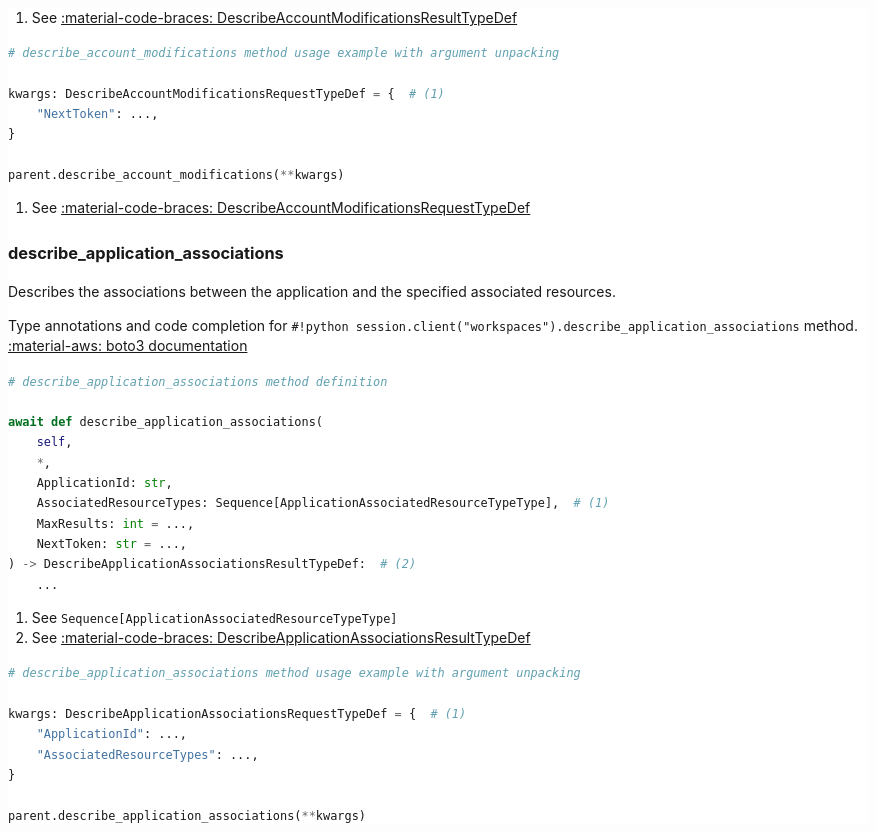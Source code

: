 1. See [:material-code-braces: DescribeAccountModificationsResultTypeDef](./type_defs.md#describeaccountmodificationsresulttypedef)


```python
# describe_account_modifications method usage example with argument unpacking

kwargs: DescribeAccountModificationsRequestTypeDef = {  # (1)
    "NextToken": ...,
}

parent.describe_account_modifications(**kwargs)
```

1. See [:material-code-braces: DescribeAccountModificationsRequestTypeDef](./type_defs.md#describeaccountmodificationsrequesttypedef)

### describe\_application\_associations

Describes the associations between the application and the specified associated
resources.

Type annotations and code completion for `#!python session.client("workspaces").describe_application_associations` method.
[:material-aws: boto3 documentation](https://boto3.amazonaws.com/v1/documentation/api/latest/reference/services/workspaces.html#WorkSpaces.Client)

```python
# describe_application_associations method definition

await def describe_application_associations(
    self,
    *,
    ApplicationId: str,
    AssociatedResourceTypes: Sequence[ApplicationAssociatedResourceTypeType],  # (1)
    MaxResults: int = ...,
    NextToken: str = ...,
) -> DescribeApplicationAssociationsResultTypeDef:  # (2)
    ...
```

1. See `Sequence[ApplicationAssociatedResourceTypeType]`
2. See [:material-code-braces: DescribeApplicationAssociationsResultTypeDef](./type_defs.md#describeapplicationassociationsresulttypedef)


```python
# describe_application_associations method usage example with argument unpacking

kwargs: DescribeApplicationAssociationsRequestTypeDef = {  # (1)
    "ApplicationId": ...,
    "AssociatedResourceTypes": ...,
}

parent.describe_application_associations(**kwargs)
```
